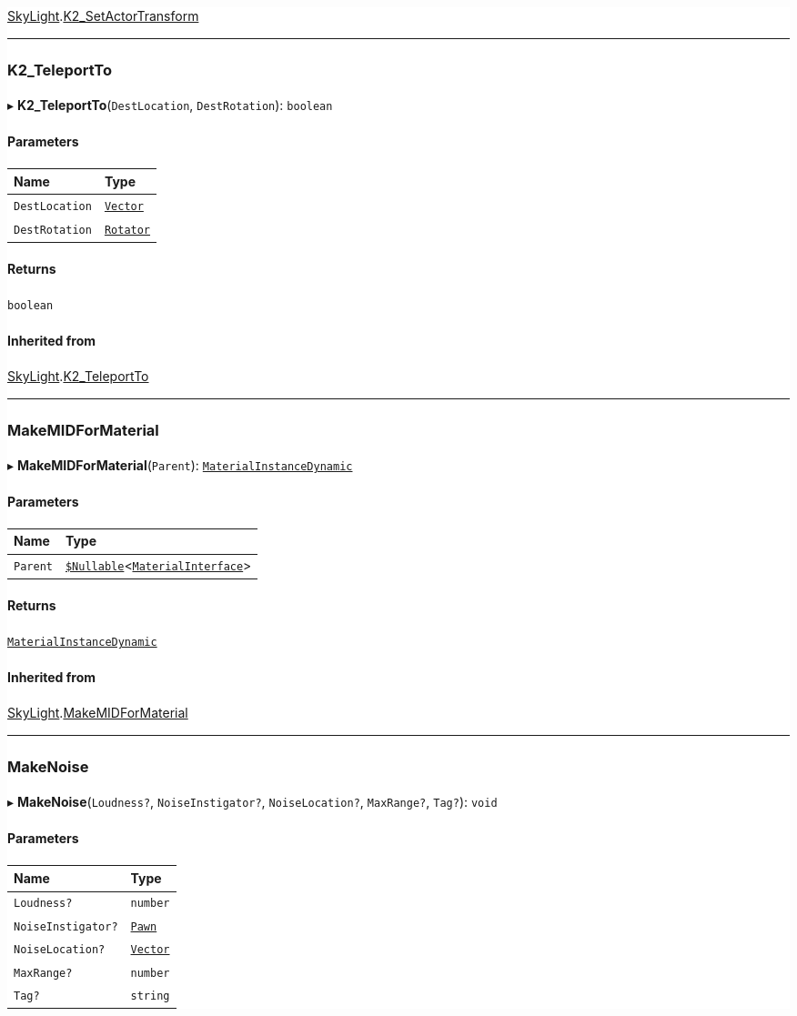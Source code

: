 [SkyLight](ue_ue.SkyLight.md).[K2_SetActorTransform](ue_ue.SkyLight.md#k2_setactortransform)

___

### K2\_TeleportTo

▸ **K2_TeleportTo**(`DestLocation`, `DestRotation`): `boolean`

#### Parameters

| Name | Type |
| :------ | :------ |
| `DestLocation` | [`Vector`](ue_ue_s.Vector.md) |
| `DestRotation` | [`Rotator`](ue_ue_s.Rotator.md) |

#### Returns

`boolean`

#### Inherited from

[SkyLight](ue_ue.SkyLight.md).[K2_TeleportTo](ue_ue.SkyLight.md#k2_teleportto)

___

### MakeMIDForMaterial

▸ **MakeMIDForMaterial**(`Parent`): [`MaterialInstanceDynamic`](ue_ue.MaterialInstanceDynamic.md)

#### Parameters

| Name | Type |
| :------ | :------ |
| `Parent` | [`$Nullable`](../modules/puerts.md#$nullable)<[`MaterialInterface`](ue_ue.MaterialInterface.md)\> |

#### Returns

[`MaterialInstanceDynamic`](ue_ue.MaterialInstanceDynamic.md)

#### Inherited from

[SkyLight](ue_ue.SkyLight.md).[MakeMIDForMaterial](ue_ue.SkyLight.md#makemidformaterial)

___

### MakeNoise

▸ **MakeNoise**(`Loudness?`, `NoiseInstigator?`, `NoiseLocation?`, `MaxRange?`, `Tag?`): `void`

#### Parameters

| Name | Type |
| :------ | :------ |
| `Loudness?` | `number` |
| `NoiseInstigator?` | [`Pawn`](ue_ue.Pawn.md) |
| `NoiseLocation?` | [`Vector`](ue_ue_s.Vector.md) |
| `MaxRange?` | `number` |
| `Tag?` | `string` |
